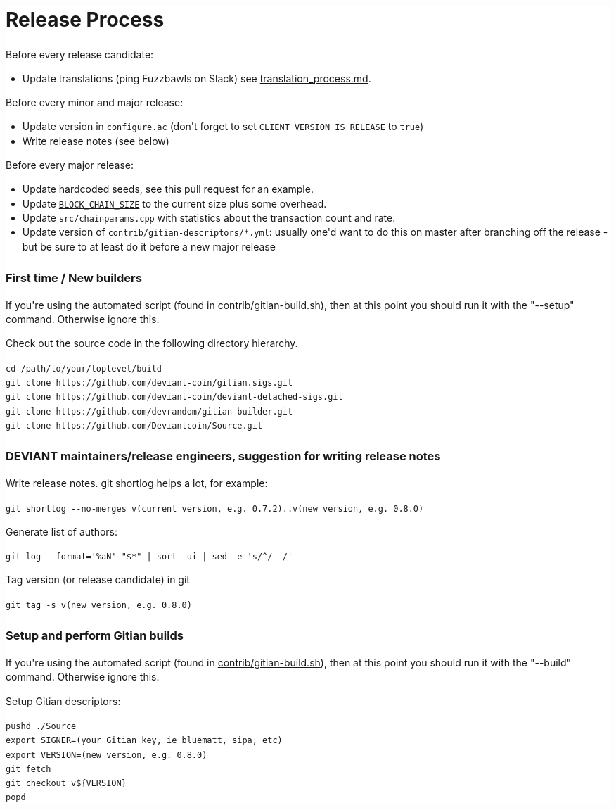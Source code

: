 Release Process
====================

Before every release candidate:

* Update translations (ping Fuzzbawls on Slack) see [translation_process.md](https://github.com/deviant-coin/Deviant/blob/master/doc/translation_process.md#synchronising-translations).

Before every minor and major release:

* Update version in `configure.ac` (don't forget to set `CLIENT_VERSION_IS_RELEASE` to `true`)
* Write release notes (see below)

Before every major release:

* Update hardcoded [seeds](/contrib/seeds/README.md), see [this pull request](https://github.com/bitcoin/bitcoin/pull/7415) for an example.
* Update [`BLOCK_CHAIN_SIZE`](/src/qt/intro.cpp) to the current size plus some overhead.
* Update `src/chainparams.cpp` with statistics about the transaction count and rate.
* Update version of `contrib/gitian-descriptors/*.yml`: usually one'd want to do this on master after branching off the release - but be sure to at least do it before a new major release

### First time / New builders

If you're using the automated script (found in [contrib/gitian-build.sh](/contrib/gitian-build.sh)), then at this point you should run it with the "--setup" command. Otherwise ignore this.

Check out the source code in the following directory hierarchy.

    cd /path/to/your/toplevel/build
    git clone https://github.com/deviant-coin/gitian.sigs.git
    git clone https://github.com/deviant-coin/deviant-detached-sigs.git
    git clone https://github.com/devrandom/gitian-builder.git
    git clone https://github.com/Deviantcoin/Source.git

### DEVIANT maintainers/release engineers, suggestion for writing release notes

Write release notes. git shortlog helps a lot, for example:

    git shortlog --no-merges v(current version, e.g. 0.7.2)..v(new version, e.g. 0.8.0)


Generate list of authors:

    git log --format='%aN' "$*" | sort -ui | sed -e 's/^/- /'

Tag version (or release candidate) in git

    git tag -s v(new version, e.g. 0.8.0)

### Setup and perform Gitian builds

If you're using the automated script (found in [contrib/gitian-build.sh](/contrib/gitian-build.sh)), then at this point you should run it with the "--build" command. Otherwise ignore this.

Setup Gitian descriptors:

    pushd ./Source
    export SIGNER=(your Gitian key, ie bluematt, sipa, etc)
    export VERSION=(new version, e.g. 0.8.0)
    git fetch
    git checkout v${VERSION}
    popd
